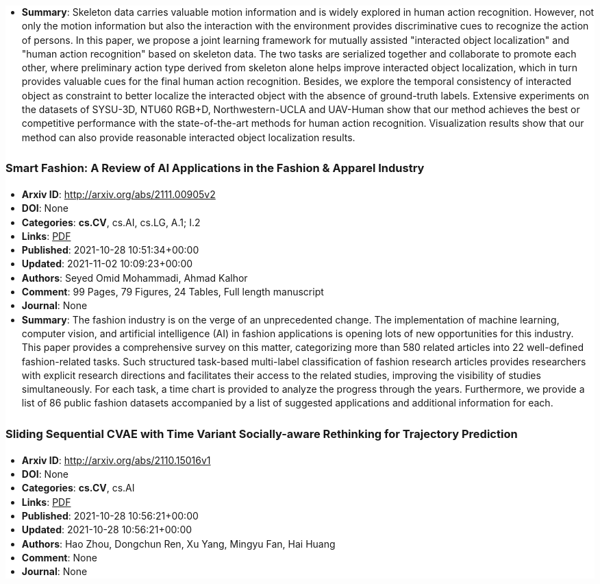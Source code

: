 - **Summary**: Skeleton data carries valuable motion information and is widely explored in human action recognition. However, not only the motion information but also the interaction with the environment provides discriminative cues to recognize the action of persons. In this paper, we propose a joint learning framework for mutually assisted "interacted object localization" and "human action recognition" based on skeleton data. The two tasks are serialized together and collaborate to promote each other, where preliminary action type derived from skeleton alone helps improve interacted object localization, which in turn provides valuable cues for the final human action recognition. Besides, we explore the temporal consistency of interacted object as constraint to better localize the interacted object with the absence of ground-truth labels. Extensive experiments on the datasets of SYSU-3D, NTU60 RGB+D, Northwestern-UCLA and UAV-Human show that our method achieves the best or competitive performance with the state-of-the-art methods for human action recognition. Visualization results show that our method can also provide reasonable interacted object localization results.



### Smart Fashion: A Review of AI Applications in the Fashion & Apparel Industry
- **Arxiv ID**: http://arxiv.org/abs/2111.00905v2
- **DOI**: None
- **Categories**: **cs.CV**, cs.AI, cs.LG, A.1; I.2
- **Links**: [PDF](http://arxiv.org/pdf/2111.00905v2)
- **Published**: 2021-10-28 10:51:34+00:00
- **Updated**: 2021-11-02 10:09:23+00:00
- **Authors**: Seyed Omid Mohammadi, Ahmad Kalhor
- **Comment**: 99 Pages, 79 Figures, 24 Tables, Full length manuscript
- **Journal**: None
- **Summary**: The fashion industry is on the verge of an unprecedented change. The implementation of machine learning, computer vision, and artificial intelligence (AI) in fashion applications is opening lots of new opportunities for this industry. This paper provides a comprehensive survey on this matter, categorizing more than 580 related articles into 22 well-defined fashion-related tasks. Such structured task-based multi-label classification of fashion research articles provides researchers with explicit research directions and facilitates their access to the related studies, improving the visibility of studies simultaneously. For each task, a time chart is provided to analyze the progress through the years. Furthermore, we provide a list of 86 public fashion datasets accompanied by a list of suggested applications and additional information for each.



### Sliding Sequential CVAE with Time Variant Socially-aware Rethinking for Trajectory Prediction
- **Arxiv ID**: http://arxiv.org/abs/2110.15016v1
- **DOI**: None
- **Categories**: **cs.CV**, cs.AI
- **Links**: [PDF](http://arxiv.org/pdf/2110.15016v1)
- **Published**: 2021-10-28 10:56:21+00:00
- **Updated**: 2021-10-28 10:56:21+00:00
- **Authors**: Hao Zhou, Dongchun Ren, Xu Yang, Mingyu Fan, Hai Huang
- **Comment**: None
- **Journal**: None